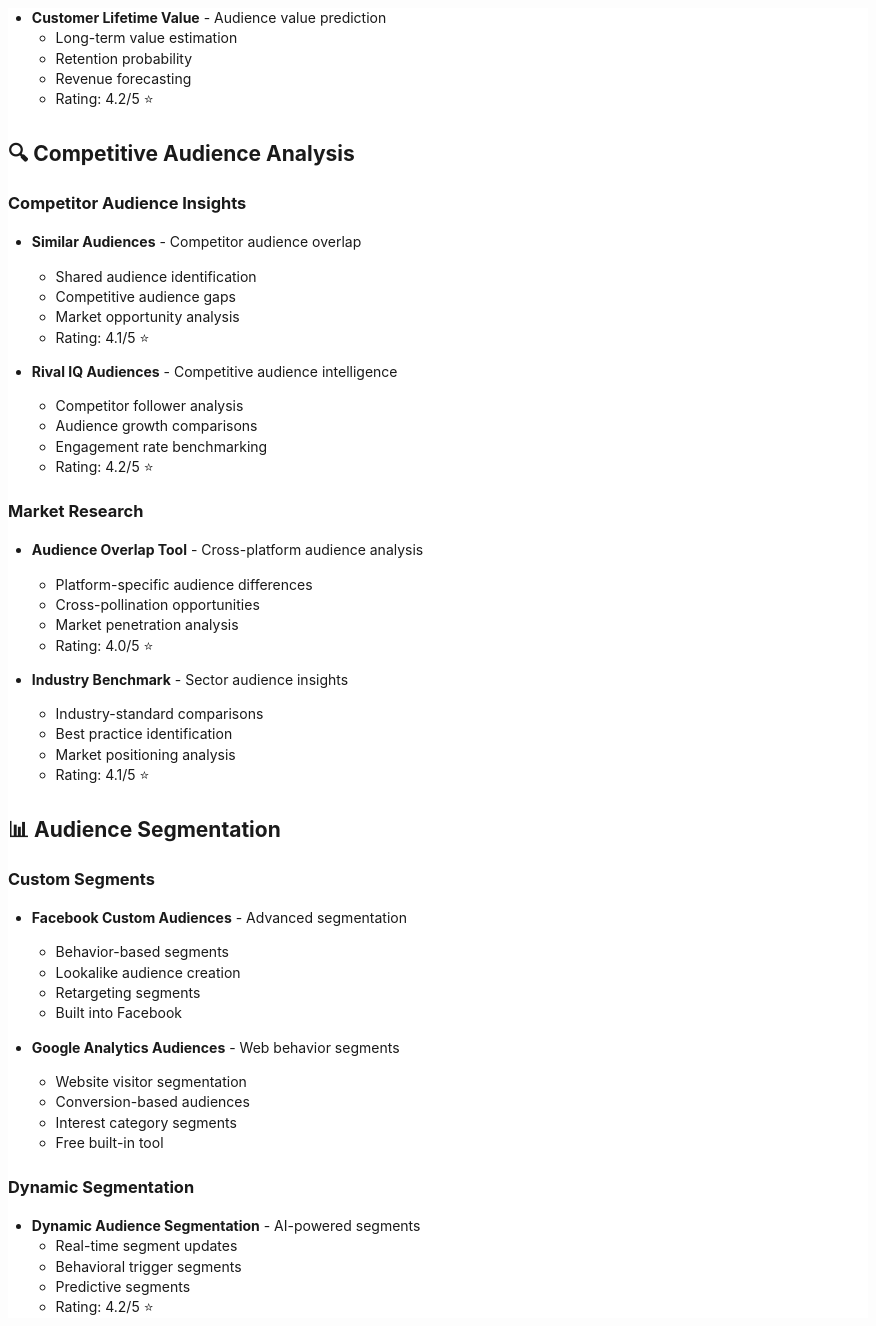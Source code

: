 - **Customer Lifetime Value** - Audience value prediction
  - Long-term value estimation
  - Retention probability
  - Revenue forecasting
  - Rating: 4.2/5 ⭐

## 🔍 Competitive Audience Analysis

### Competitor Audience Insights
- **Similar Audiences** - Competitor audience overlap
  - Shared audience identification
  - Competitive audience gaps
  - Market opportunity analysis
  - Rating: 4.1/5 ⭐

- **Rival IQ Audiences** - Competitive audience intelligence
  - Competitor follower analysis
  - Audience growth comparisons
  - Engagement rate benchmarking
  - Rating: 4.2/5 ⭐

### Market Research
- **Audience Overlap Tool** - Cross-platform audience analysis
  - Platform-specific audience differences
  - Cross-pollination opportunities
  - Market penetration analysis
  - Rating: 4.0/5 ⭐

- **Industry Benchmark** - Sector audience insights
  - Industry-standard comparisons
  - Best practice identification
  - Market positioning analysis
  - Rating: 4.1/5 ⭐

## 📊 Audience Segmentation

### Custom Segments
- **Facebook Custom Audiences** - Advanced segmentation
  - Behavior-based segments
  - Lookalike audience creation
  - Retargeting segments
  - Built into Facebook

- **Google Analytics Audiences** - Web behavior segments
  - Website visitor segmentation
  - Conversion-based audiences
  - Interest category segments
  - Free built-in tool

### Dynamic Segmentation
- **Dynamic Audience Segmentation** - AI-powered segments
  - Real-time segment updates
  - Behavioral trigger segments
  - Predictive segments
  - Rating: 4.2/5 ⭐
